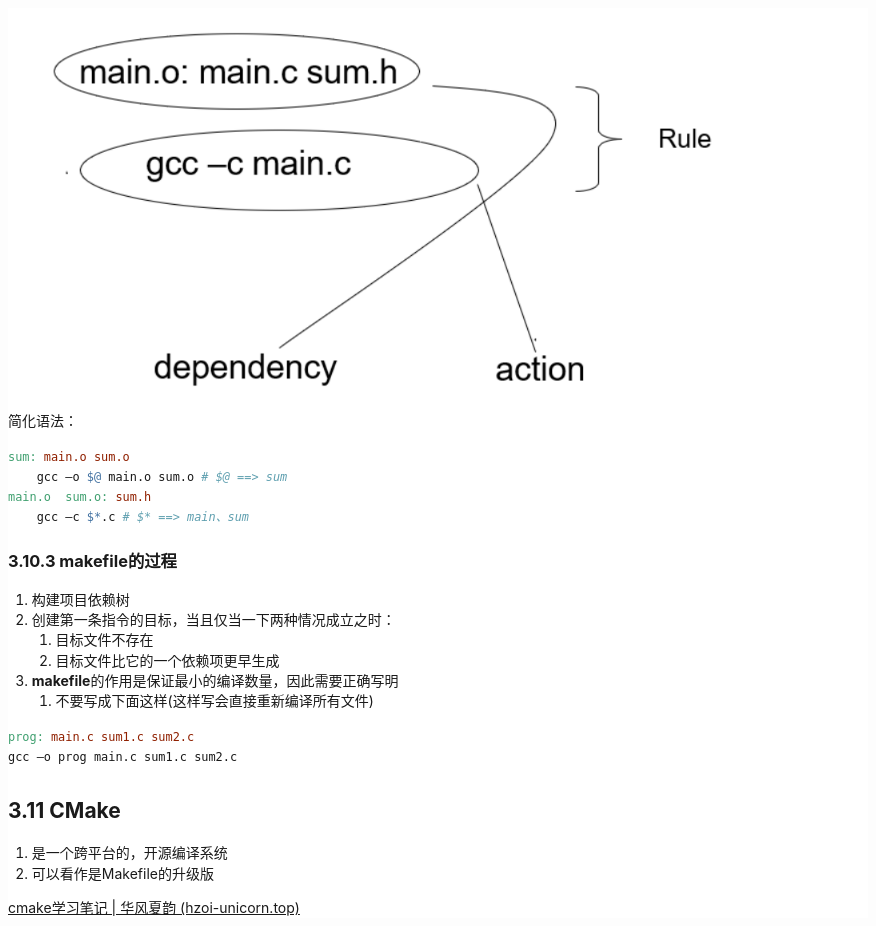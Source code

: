 <img src="AssetMarkdown/image-20231013194235783.png" alt="image-20231013194235783" style="zoom:80%;" />

简化语法：

```makefile
sum: main.o	sum.o
	gcc –o $@ main.o sum.o # $@ ==> sum
main.o	sum.o: sum.h  
    gcc –c $*.c # $* ==> main、sum
```

### 3.10.3	makefile的过程

1. 构建项目依赖树
2. 创建第一条指令的目标，当且仅当一下两种情况成立之时：
   1. 目标文件不存在
   2. 目标文件比它的一个依赖项更早生成
3. **makefile**的作用是保证最小的编译数量，因此需要正确写明
   1. 不要写成下面这样(这样写会直接重新编译所有文件)

```makefile
prog: main.c sum1.c	sum2.c
gcc –o prog main.c sum1.c sum2.c
```

## 3.11	CMake

1. 是一个跨平台的，开源编译系统
2. 可以看作是Makefile的升级版

[cmake学习笔记 | 华风夏韵 (hzoi-unicorn.top)](https://hzoi-unicorn.top/2023/06/02/指令合集/cmake学习笔记/)

